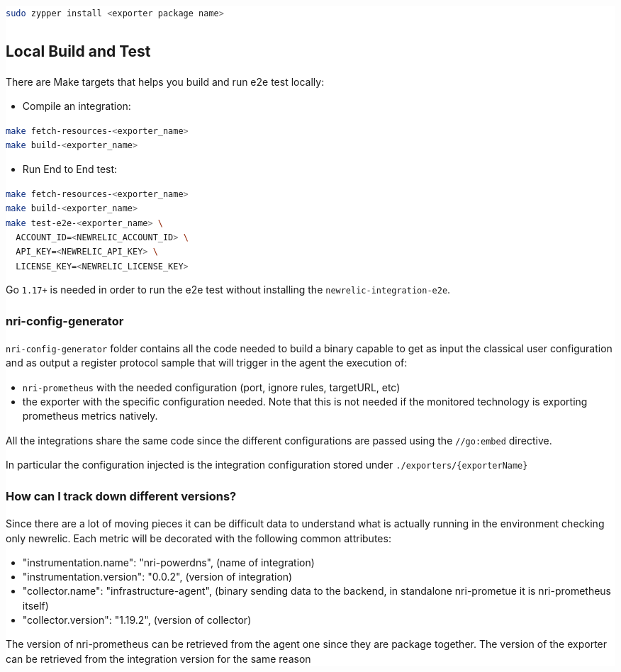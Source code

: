 ```bash
sudo zypper install <exporter package name>
```

## Local Build and Test

There are Make targets that helps you build and run e2e test locally:

* Compile an integration:
```bash
make fetch-resources-<exporter_name>
make build-<exporter_name>
```

* Run End to End test:
```bash
make fetch-resources-<exporter_name>
make build-<exporter_name>
make test-e2e-<exporter_name> \
  ACCOUNT_ID=<NEWRELIC_ACCOUNT_ID> \
  API_KEY=<NEWRELIC_API_KEY> \
  LICENSE_KEY=<NEWRELIC_LICENSE_KEY>
```

Go `1.17+` is needed in order to run the e2e test without installing the `newrelic-integration-e2e`.

### nri-config-generator
`nri-config-generator` folder contains all the code needed to build a binary capable to get as input the classical 
user configuration and as output a register protocol sample that will trigger in the agent the execution of:
 - `nri-prometheus` with the needed configuration (port, ignore rules, targetURL, etc)
 - the exporter with the specific configuration needed. Note that this is not needed if the monitored technology is 
exporting prometheus metrics natively.

All the integrations share the same code since the different configurations are passed using the `//go:embed` directive.

In particular the configuration injected is the integration configuration stored under `./exporters/{exporterName}`

### How can I track down different versions?

Since there are a lot of moving pieces it can be difficult data to understand what is actually
running in the environment checking only newrelic.
Each metric will be decorated with the following common attributes:
 - "instrumentation.name": "nri-powerdns", (name of integration)
 - "instrumentation.version": "0.0.2", (version of integration)
 - "collector.name": "infrastructure-agent",  (binary sending data to the backend, in standalone nri-prometue it is nri-prometheus itself)
 - "collector.version": "1.19.2", (version of collector)

The version of nri-prometheus can be retrieved from the agent one since they are package together.
The version of the exporter can be retrieved from the integration version for the same reason
